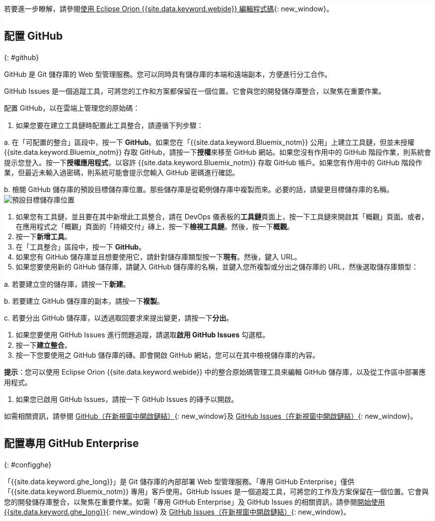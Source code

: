 若要進一步瞭解，請參閱[使用 Eclipse Orion {{site.data.keyword.webide}} 編輯程式碼](/docs/services/ContinuousDelivery/web_ide.html){: new_window}。


## 配置 GitHub
{: #github}

GitHub 是 Git 儲存庫的 Web 型管理服務。您可以同時具有儲存庫的本端和遠端副本，方便進行分工合作。 

GitHub Issues 是一個追蹤工具，可將您的工作和方案都保留在一個位置。它會與您的開發儲存庫整合，以聚焦在重要作業。

配置 GitHub，以在雲端上管理您的原始碼：

1. 如果您要在建立工具鏈時配置此工具整合，請遵循下列步驟：

 a. 在「可配置的整合」區段中，按一下 **GitHub**。如果您在「{{site.data.keyword.Bluemix_notm}} 公用」上建立工具鏈，但並未授權 {{site.data.keyword.Bluemix_notm}} 存取 GitHub，請按一下**授權**來移至 GitHub 網站。如果您沒有作用中的 GitHub 階段作業，則系統會提示您登入。按一下**授權應用程式**，以容許 {{site.data.keyword.Bluemix_notm}} 存取 GitHub 帳戶。如果您有作用中的 GitHub 階段作業，但最近未輸入過密碼，則系統可能會提示您輸入 GitHub 密碼進行確認。
 
 b. 檢閱 GitHub 儲存庫的預設目標儲存庫位置。那些儲存庫是從範例儲存庫中複製而來。必要的話，請變更目標儲存庫的名稱。
 ![預設目標儲存庫位置](images/toolchain_github_config.png)
   
1. 如果您有工具鏈，並且要在其中新增此工具整合，請在 DevOps 儀表板的**工具鏈**頁面上，按一下工具鏈來開啟其「概觀」頁面。或者，在應用程式之「概觀」頁面的「持續交付」磚上，按一下**檢視工具鏈**。然後，按一下**概觀**。 
1. 按一下**新增工具**。
1. 在「工具整合」區段中，按一下 **GitHub**。
1. 如果您有 GitHub 儲存庫並且想要使用它，請針對儲存庫類型按一下**現有**。然後，鍵入 URL。
1. 如果您要使用新的 GitHub 儲存庫，請鍵入 GitHub 儲存庫的名稱，並鍵入您所複製或分出之儲存庫的 URL，然後選取儲存庫類型： 

 a. 若要建立空的儲存庫，請按一下**新建**。 
 
 b. 若要建立 GitHub 儲存庫的副本，請按一下**複製**。
 
 c. 若要分出 GitHub 儲存庫，以透過取回要求來提出變更，請按一下**分出**。
 
1. 如果您要使用 GitHub Issues 進行問題追蹤，請選取**啟用 GitHub Issues** 勾選框。
1. 按一下**建立整合**。
1. 按一下您要使用之 GitHub 儲存庫的磚。即會開啟 GitHub 網站，您可以在其中檢視儲存庫的內容。
 
  **提示**：您可以使用 Eclipse Orion {{site.data.keyword.webide}} 中的整合原始碼管理工具來編輯 GitHub 儲存庫，以及從工作區中部署應用程式。

1. 如果您已啟用 GitHub Issues，請按一下 GitHub Issues 的磚予以開啟。

如需相關資訊，請參閱 [GitHub（在新視窗中開啟鏈結）](https://www.ibm.com/devops/method/content/code/tool_github/){: new_window}及 [GitHub Issues（在新視窗中開啟鏈結）](https://www.ibm.com/devops/method/content/think/tool_github_issues/){: new_window}。


## 配置專用 GitHub Enterprise
{: #configghe}

「{{site.data.keyword.ghe_long}}」是 Git 儲存庫的內部部署 Web 型管理服務。「專用 GitHub Enterprise」僅供「{{site.data.keyword.Bluemix_notm}} 專用」客戶使用。GitHub Issues 是一個追蹤工具，可將您的工作及方案保留在一個位置。它會與您的開發儲存庫整合，以聚焦在重要作業。如需「專用 GitHub Enterprise」及 GitHub Issues 的相關資訊，請參閱[開始使用 {{site.data.keyword.ghe_long}}](/docs/services/ghededicated/index.html){: new_window} 及 [GitHub Issues（在新視窗中開啟鏈結）](https://www.ibm.com/devops/method/content/think/tool_github_issues/){: new_window}。
